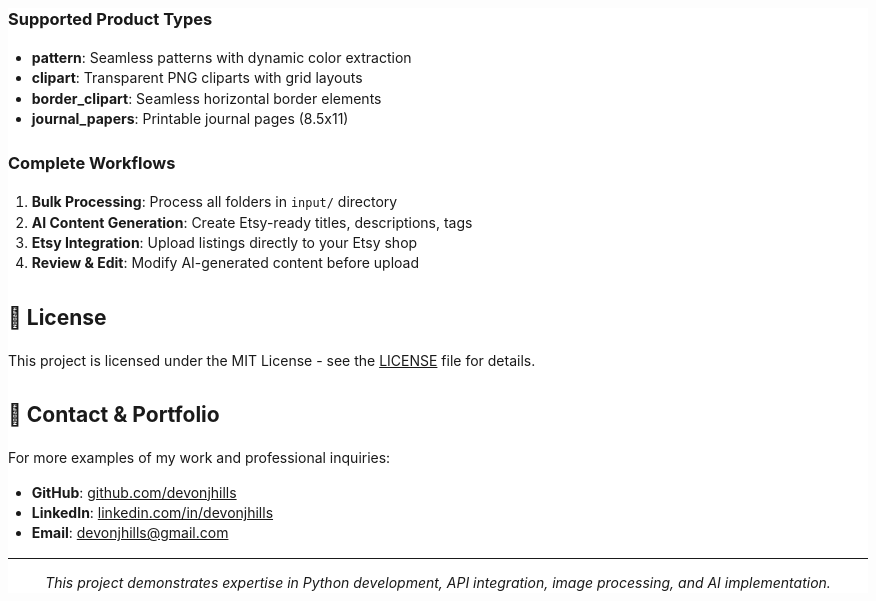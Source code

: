 ### Supported Product Types

- **pattern**: Seamless patterns with dynamic color extraction
- **clipart**: Transparent PNG cliparts with grid layouts
- **border_clipart**: Seamless horizontal border elements
- **journal_papers**: Printable journal pages (8.5x11)

### Complete Workflows

1. **Bulk Processing**: Process all folders in `input/` directory
2. **AI Content Generation**: Create Etsy-ready titles, descriptions, tags
3. **Etsy Integration**: Upload listings directly to your Etsy shop
4. **Review & Edit**: Modify AI-generated content before upload

## 📝 License

This project is licensed under the MIT License - see the [LICENSE](LICENSE) file for details.

## 🔗 Contact & Portfolio

For more examples of my work and professional inquiries:

- **GitHub**: [github.com/devonjhills](https://github.com/devonjhills)
- **LinkedIn**: [linkedin.com/in/devonjhills](https://linkedin.com/in/devonjhills)
- **Email**: devonjhills@gmail.com

---

<div align="center">

_This project demonstrates expertise in Python development, API integration, image processing, and AI implementation._

</div>
